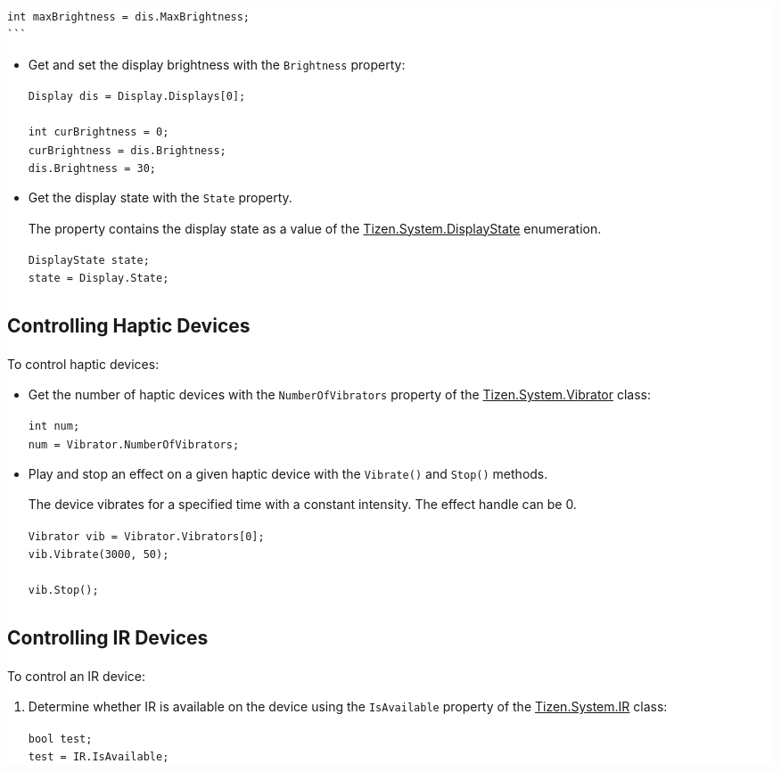     int maxBrightness = dis.MaxBrightness;
    ```

-   Get and set the display brightness with the `Brightness` property:

    ``` 
    Display dis = Display.Displays[0];

    int curBrightness = 0;
    curBrightness = dis.Brightness;
    dis.Brightness = 30;
    ```

-   Get the display state with the `State` property.

    The property contains the display state as a value of the [Tizen.System.DisplayState](https://developer.tizen.org/dev-guide/csapi/api/Tizen.System.DisplayState.html) enumeration.

    ``` 
    DisplayState state;
    state = Display.State;
    ```

<a name="haptic"></a>
## Controlling Haptic Devices 

To control haptic devices:

-   Get the number of haptic devices with the `NumberOfVibrators` property of the [Tizen.System.Vibrator](https://developer.tizen.org/dev-guide/csapi/api/Tizen.System.Vibrator.html) class:

    ``` 
    int num;
    num = Vibrator.NumberOfVibrators;
    ```

-   Play and stop an effect on a given haptic device with the `Vibrate()` and `Stop()` methods.

    The device vibrates for a specified time with a constant intensity. The effect handle can be 0.

    ``` 
    Vibrator vib = Vibrator.Vibrators[0];
    vib.Vibrate(3000, 50);

    vib.Stop();
    ```

<a name="ir"></a>
## Controlling IR Devices 

To control an IR device:

1.  Determine whether IR is available on the device using the `IsAvailable` property of the [Tizen.System.IR](https://developer.tizen.org/dev-guide/csapi/api/Tizen.System.IR.html) class:

    ``` 
    bool test;
    test = IR.IsAvailable;
    ```
